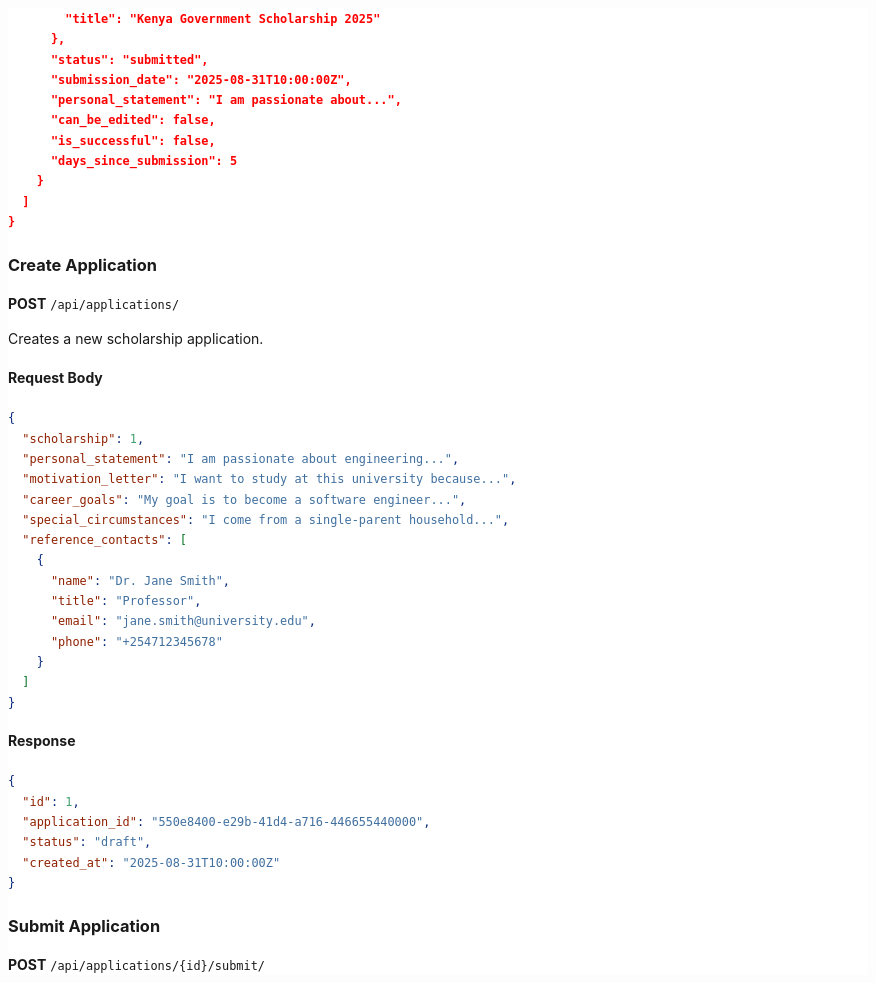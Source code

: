 ```json
        "title": "Kenya Government Scholarship 2025"
      },
      "status": "submitted",
      "submission_date": "2025-08-31T10:00:00Z",
      "personal_statement": "I am passionate about...",
      "can_be_edited": false,
      "is_successful": false,
      "days_since_submission": 5
    }
  ]
}
```

### Create Application

**POST** `/api/applications/`

Creates a new scholarship application.

#### Request Body

```json
{
  "scholarship": 1,
  "personal_statement": "I am passionate about engineering...",
  "motivation_letter": "I want to study at this university because...",
  "career_goals": "My goal is to become a software engineer...",
  "special_circumstances": "I come from a single-parent household...",
  "reference_contacts": [
    {
      "name": "Dr. Jane Smith",
      "title": "Professor",
      "email": "jane.smith@university.edu",
      "phone": "+254712345678"
    }
  ]
}
```

#### Response

```json
{
  "id": 1,
  "application_id": "550e8400-e29b-41d4-a716-446655440000",
  "status": "draft",
  "created_at": "2025-08-31T10:00:00Z"
}
```

### Submit Application

**POST** `/api/applications/{id}/submit/`
